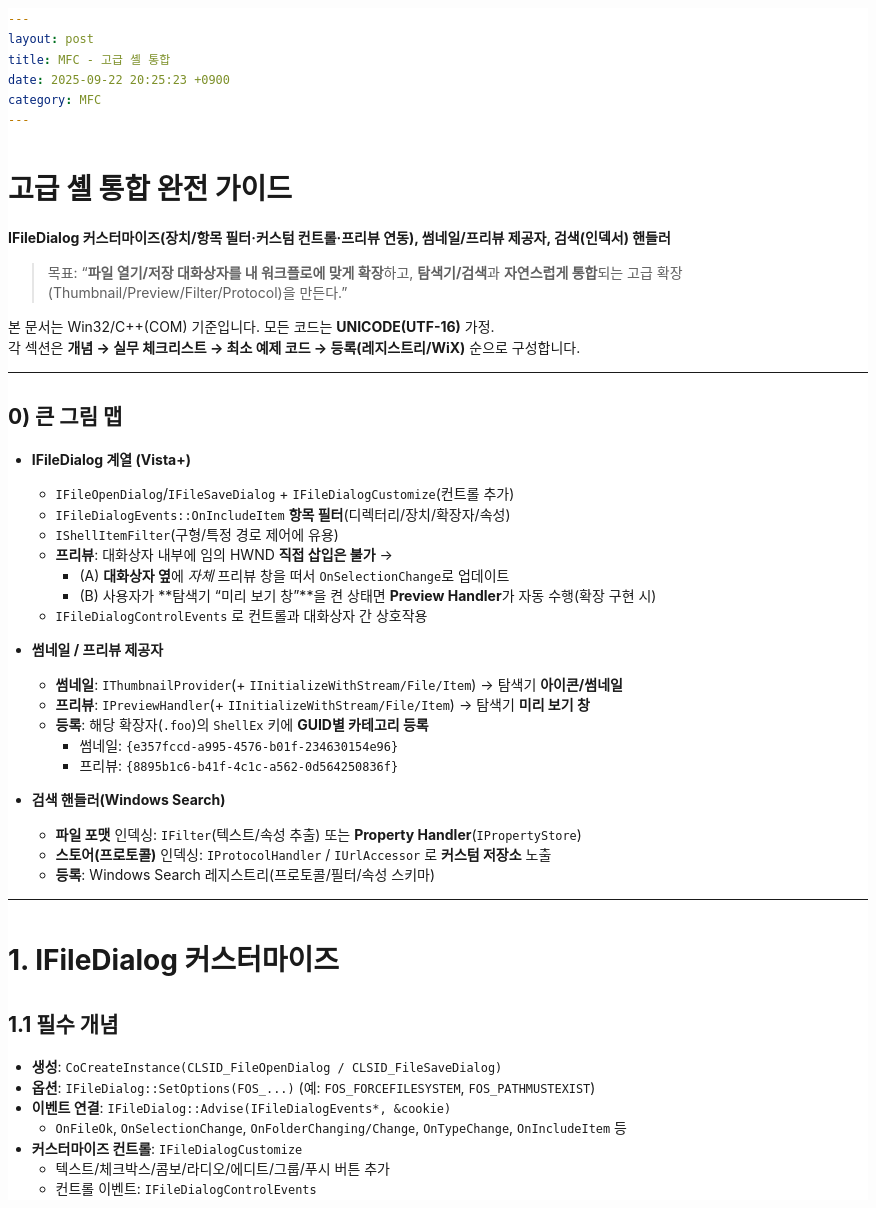 ```yaml
---
layout: post
title: MFC - 고급 셸 통합
date: 2025-09-22 20:25:23 +0900
category: MFC
---
```

# 고급 셸 통합 완전 가이드  
**IFileDialog 커스터마이즈(장치/항목 필터·커스텀 컨트롤·프리뷰 연동), 썸네일/프리뷰 제공자, 검색(인덱서) 핸들러**

> 목표: “**파일 열기/저장 대화상자를 내 워크플로에 맞게 확장**하고, **탐색기/검색**과 **자연스럽게 통합**되는 고급 확장(Thumbnail/Preview/Filter/Protocol)을 만든다.”

본 문서는 Win32/C++(COM) 기준입니다. 모든 코드는 **UNICODE(UTF-16)** 가정.  
각 섹션은 **개념 → 실무 체크리스트 → 최소 예제 코드 → 등록(레지스트리/WiX)** 순으로 구성합니다.

---

## 0) 큰 그림 맵

- **IFileDialog 계열 (Vista+)**
  - `IFileOpenDialog`/`IFileSaveDialog` + `IFileDialogCustomize`(컨트롤 추가)
  - `IFileDialogEvents::OnIncludeItem` **항목 필터**(디렉터리/장치/확장자/속성)  
  - `IShellItemFilter`(구형/특정 경로 제어에 유용)  
  - **프리뷰**: 대화상자 내부에 임의 HWND **직접 삽입은 불가** →  
    - (A) **대화상자 옆**에 *자체* 프리뷰 창을 떠서 `OnSelectionChange`로 업데이트  
    - (B) 사용자가 **탐색기 “미리 보기 창”**을 켠 상태면 **Preview Handler**가 자동 수행(확장 구현 시)  
  - `IFileDialogControlEvents` 로 컨트롤과 대화상자 간 상호작용

- **썸네일 / 프리뷰 제공자**
  - **썸네일**: `IThumbnailProvider`(+ `IInitializeWithStream/File/Item`) → 탐색기 **아이콘/썸네일**  
  - **프리뷰**: `IPreviewHandler`(+ `IInitializeWithStream/File/Item`) → 탐색기 **미리 보기 창**  
  - **등록**: 해당 확장자(`.foo`)의 `ShellEx` 키에 **GUID별 카테고리 등록**  
    - 썸네일: `{e357fccd-a995-4576-b01f-234630154e96}`  
    - 프리뷰:  `{8895b1c6-b41f-4c1c-a562-0d564250836f}`

- **검색 핸들러(Windows Search)**
  - **파일 포맷** 인덱싱: `IFilter`(텍스트/속성 추출) 또는 **Property Handler**(`IPropertyStore`)  
  - **스토어(프로토콜)** 인덱싱: `IProtocolHandler` / `IUrlAccessor` 로 **커스텀 저장소** 노출  
  - **등록**: Windows Search 레지스트리(프로토콜/필터/속성 스키마)

---

# 1. IFileDialog 커스터마이즈

## 1.1 필수 개념

- **생성**: `CoCreateInstance(CLSID_FileOpenDialog / CLSID_FileSaveDialog)`  
- **옵션**: `IFileDialog::SetOptions(FOS_...)` (예: `FOS_FORCEFILESYSTEM`, `FOS_PATHMUSTEXIST`)  
- **이벤트 연결**: `IFileDialog::Advise(IFileDialogEvents*, &cookie)`  
  - `OnFileOk`, `OnSelectionChange`, `OnFolderChanging/Change`, `OnTypeChange`, `OnIncludeItem` 등  
- **커스터마이즈 컨트롤**: `IFileDialogCustomize`  
  - 텍스트/체크박스/콤보/라디오/에디트/그룹/푸시 버튼 추가  
  - 컨트롤 이벤트: `IFileDialogControlEvents`

